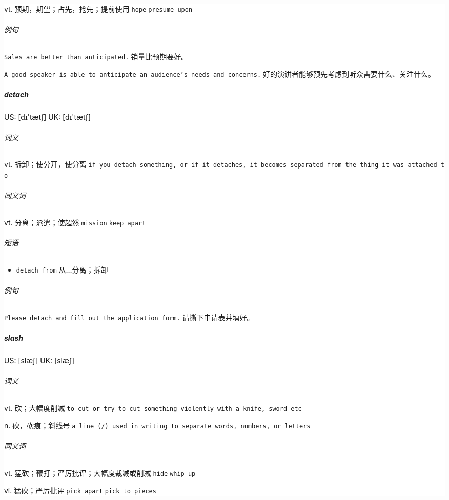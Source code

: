 vt. 预期，期望；占先，抢先；提前使用
`hope` `presume upon`


###### 例句

`Sales are better than anticipated.`
销量比预期要好。

`A good speaker is able to anticipate an audience’s needs and concerns.`
好的演讲者能够预先考虑到听众需要什么、关注什么。


##### detach

US: [dɪ'tætʃ]
UK: [dɪ'tætʃ]

###### 词义

vt. 拆卸；使分开，使分离
`if you detach something, or if it detaches, it becomes separated from the thing it was attached to`

###### 同义词

vt. 分离；派遣；使超然
`mission` `keep apart`


###### 短语

- `detach from` 从…分离；拆卸

###### 例句

`Please detach and fill out the application form.`
请撕下申请表并填好。


##### slash

US: [slæʃ]
UK: [slæʃ]

###### 词义

vt. 砍；大幅度削减
`to cut or try to cut something violently with a knife, sword etc`

n. 砍，砍痕；斜线号
`a line (/) used in writing to separate words, numbers, or letters`

###### 同义词

vt. 猛砍；鞭打；严厉批评；大幅度裁减或削减
`hide` `whip up`

vi. 猛砍；严厉批评
`pick apart` `pick to pieces`
